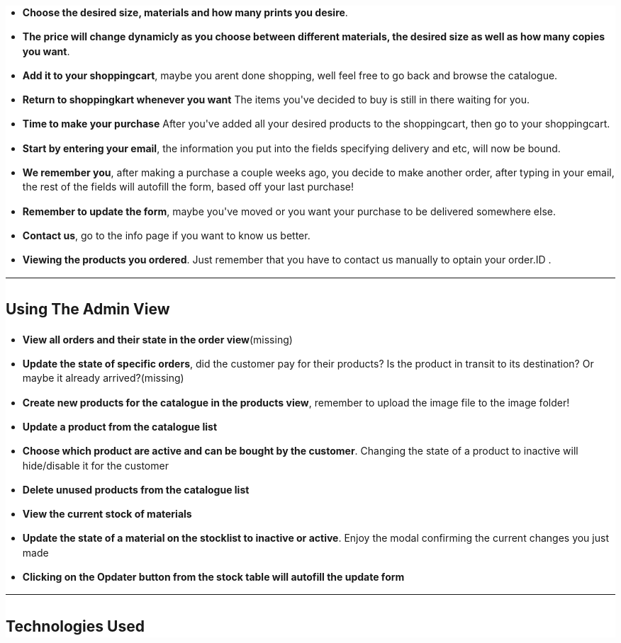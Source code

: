 - **Choose the desired size, materials and how many prints you desire**.

- **The price will change dynamicly as you choose between different materials, the desired size as well as how many copies you want**.

- **Add it to your shoppingcart**, maybe you arent done shopping, well feel free to go back and browse the catalogue.

- **Return to shoppingkart whenever you want** The items you've decided to buy is still in there waiting for you.

- **Time to make your purchase** After you've added all your desired products to the shoppingcart, then go to your shoppingcart.

- **Start by entering your email**, the information you put into the fields specifying delivery and etc, will now be bound.

- **We remember you**, after making a purchase a couple weeks ago, you decide to make another order, after typing in your email, the rest of the fields will autofill the form, based off your last purchase!

- **Remember to update the form**, maybe you've moved or you want your purchase to be delivered somewhere else. 

- **Contact us**, go to the info page if you want to know us better.

- **Viewing the products you ordered**. Just remember that you have to contact us manually to optain your order.ID .

--------------------

## Using The Admin View

- **View all orders and their state in the order view**(missing)

- **Update the state of specific orders**, did the customer pay for their products? Is the product in transit to its destination? Or maybe it already arrived?(missing)

- **Create new products for the catalogue in the products view**, remember to upload the image file to the image folder!

- **Update a product from the catalogue list**

- **Choose which product are active and can be bought by the customer**. Changing the state of a product to inactive will hide/disable it for the customer

- **Delete unused products from the catalogue list**

- **View the current stock of materials**

- **Update the state of a material on the stocklist to inactive or active**. Enjoy the modal confirming the current changes you just made

- **Clicking on the Opdater button from the stock table will autofill the update form**

--------------------

## Technologies Used
